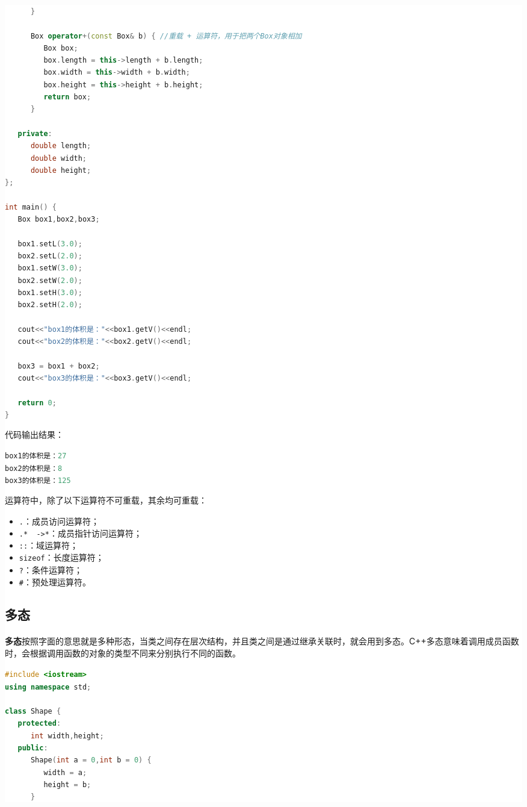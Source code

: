 ```c++
      }

      Box operator+(const Box& b) { //重载 + 运算符，用于把两个Box对象相加
         Box box;
         box.length = this->length + b.length;
         box.width = this->width + b.width;
         box.height = this->height + b.height;
         return box;
      }

   private:
      double length;
      double width;
      double height;
};

int main() {
   Box box1,box2,box3;

   box1.setL(3.0);
   box2.setL(2.0);
   box1.setW(3.0);
   box2.setW(2.0);
   box1.setH(3.0);
   box2.setH(2.0);

   cout<<"box1的体积是："<<box1.getV()<<endl;
   cout<<"box2的体积是："<<box2.getV()<<endl;

   box3 = box1 + box2;
   cout<<"box3的体积是："<<box3.getV()<<endl;

   return 0;
}
```
代码输出结果：
```c++
box1的体积是：27
box2的体积是：8
box3的体积是：125
```
运算符中，除了以下运算符不可重载，其余均可重载：
* `.`：成员访问运算符；
* `.*  ->*`：成员指针访问运算符；
* `::`：域运算符；
* `sizeof`：长度运算符；
* `?`：条件运算符；
* `#`：预处理运算符。
## 多态
**多态**按照字面的意思就是多种形态，当类之间存在层次结构，并且类之间是通过继承关联时，就会用到多态。C++多态意味着调用成员函数时，会根据调用函数的对象的类型不同来分别执行不同的函数。
```c++
#include <iostream>
using namespace std;

class Shape {
   protected:
      int width,height;
   public:
      Shape(int a = 0,int b = 0) {
         width = a;
         height = b;
      }
```
